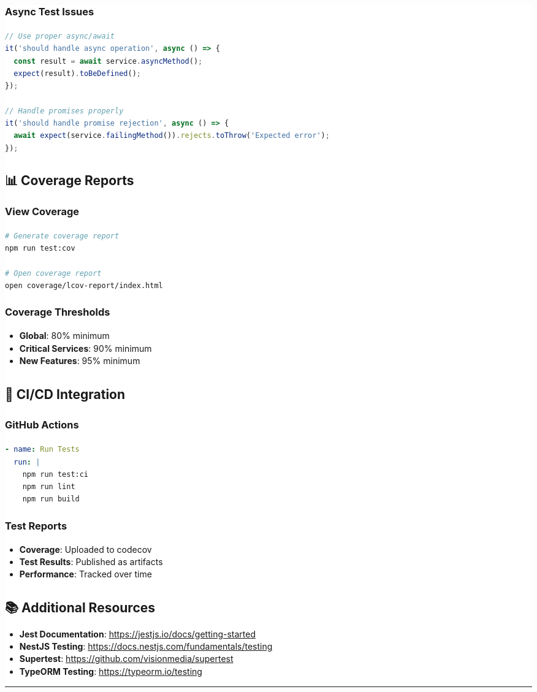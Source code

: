 ### **Async Test Issues**
```typescript
// Use proper async/await
it('should handle async operation', async () => {
  const result = await service.asyncMethod();
  expect(result).toBeDefined();
});

// Handle promises properly
it('should handle promise rejection', async () => {
  await expect(service.failingMethod()).rejects.toThrow('Expected error');
});
```

## 📊 Coverage Reports

### **View Coverage**
```bash
# Generate coverage report
npm run test:cov

# Open coverage report
open coverage/lcov-report/index.html
```

### **Coverage Thresholds**
- **Global**: 80% minimum
- **Critical Services**: 90% minimum
- **New Features**: 95% minimum

## 🔄 CI/CD Integration

### **GitHub Actions**
```yaml
- name: Run Tests
  run: |
    npm run test:ci
    npm run lint
    npm run build
```

### **Test Reports**
- **Coverage**: Uploaded to codecov
- **Test Results**: Published as artifacts
- **Performance**: Tracked over time

## 📚 Additional Resources

- **Jest Documentation**: https://jestjs.io/docs/getting-started
- **NestJS Testing**: https://docs.nestjs.com/fundamentals/testing
- **Supertest**: https://github.com/visionmedia/supertest
- **TypeORM Testing**: https://typeorm.io/testing

---